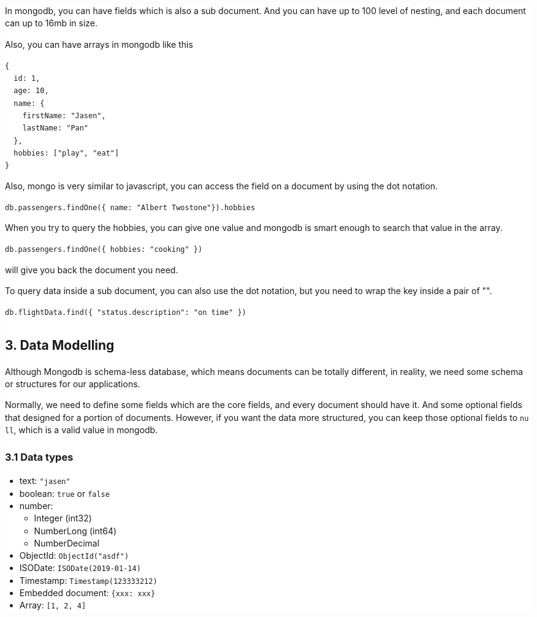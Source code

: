 In mongodb, you can have fields which is also a sub document. And you can have up to 100 level of nesting, and each document can up to 16mb in size.

Also, you can have arrays in mongodb like this

```
{
  id: 1,
  age: 10,
  name: {
    firstName: "Jasen",
    lastName: "Pan"
  },
  hobbies: ["play", "eat"]
}
```

Also, mongo is very similar to javascript, you can access the field on a document by using the dot notation.

```
db.passengers.findOne({ name: "Albert Twostone"}).hobbies
```

When you try to query the hobbies, you can give one value and mongodb is smart enough to search that value in the array.

```
db.passengers.findOne({ hobbies: "cooking" })
```

will give you back the document you need.

To query data inside a sub document, you can also use the dot notation, but you need to wrap the key inside a pair of "".

```
db.flightData.find({ "status.description": "on time" })
```

## 3. Data Modelling

Although Mongodb is schema-less database, which means documents can be totally different, in reality, we need some schema or structures for our applications.

Normally, we need to define some fields which are the core fields, and every document should have it. And some optional fields that designed for a portion of documents. However, if you want the data more structured, you can keep those optional fields to `null`, which is a valid value in mongodb.

### 3.1 Data types

- text: `"jasen"`
- boolean: `true` or `false`
- number:
  - Integer (int32)
  - NumberLong (int64)
  - NumberDecimal
- ObjectId: `ObjectId("asdf")`
- ISODate: `ISODate(2019-01-14)`
- Timestamp: `Timestamp(123333212)`
- Embedded document: `{xxx: xxx}`
- Array: `[1, 2, 4]`
